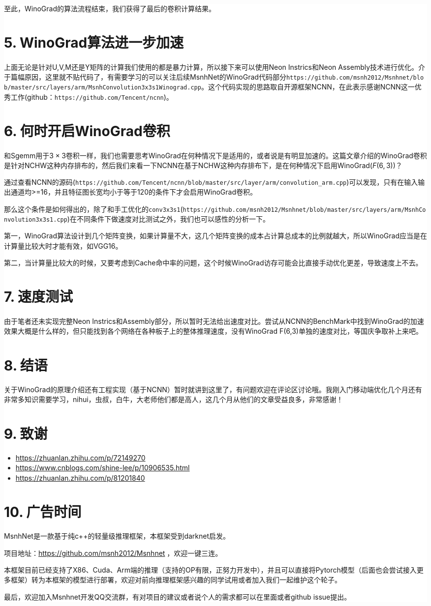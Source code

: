 至此，WinoGrad的算法流程结束，我们获得了最后的卷积计算结果。

# 5. WinoGrad算法进一步加速
上面无论是针对U,V,M还是Y矩阵的计算我们使用的都是暴力计算，所以接下来可以使用Neon Instrics和Neon Assembly技术进行优化。介于篇幅原因，这里就不贴代码了，有需要学习的可以关注后续MsnhNet的WinoGrad代码部分`https://github.com/msnh2012/Msnhnet/blob/master/src/layers/arm/MsnhConvolution3x3s1Winograd.cpp`。这个代码实现的思路取自开源框架NCNN，在此表示感谢NCNN这一优秀工作(github：`https://github.com/Tencent/ncnn`)。


# 6. 何时开启WinoGrad卷积
和Sgemm用于$3\times 3$卷积一样，我们也需要思考WinoGrad在何种情况下是适用的，或者说是有明显加速的。这篇文章介绍的WinoGrad卷积是针对NCHW这种内存排布的，然后我们来看一下NCNN在基于NCHW这种内存排布下，是在何种情况下启用WinoGrad($F(6,3)$)？

通过查看NCNN的源码(`https://github.com/Tencent/ncnn/blob/master/src/layer/arm/convolution_arm.cpp`)可以发现，只有在输入输出通道均>=16，并且特征图长宽均小于等于120的条件下才会启用WinoGrad卷积。

那么这个条件是如何得出的，除了和手工优化的`conv3x3s1`(`https://github.com/msnh2012/Msnhnet/blob/master/src/layers/arm/MsnhConvolution3x3s1.cpp`)在不同条件下做速度对比测试之外，我们也可以感性的分析一下。

第一，WinoGrad算法设计到几个矩阵变换，如果计算量不大，这几个矩阵变换的成本占计算总成本的比例就越大，所以WinoGrad应当是在计算量比较大时才能有效，如VGG16。

第二，当计算量比较大的时候，又要考虑到Cache命中率的问题，这个时候WinoGrad访存可能会比直接手动优化更差，导致速度上不去。

# 7. 速度测试
由于笔者还未实现完整Neon Instrics和Assembly部分，所以暂时无法给出速度对比。尝试从NCNN的BenchMark中找到WinoGrad的加速效果大概是什么样的，但只能找到各个网络在各种板子上的整体推理速度，没有WinoGrad F(6,3)单独的速度对比，等国庆争取补上来吧。


# 8. 结语
关于WinoGrad的原理介绍还有工程实现（基于NCNN）暂时就讲到这里了，有问题欢迎在评论区讨论哦。我刚入门移动端优化几个月还有非常多知识需要学习，nihui，虫叔，白牛，大老师他们都是高人，这几个月从他们的文章受益良多，非常感谢！


# 9. 致谢
- https://zhuanlan.zhihu.com/p/72149270
- https://www.cnblogs.com/shine-lee/p/10906535.html
- https://zhuanlan.zhihu.com/p/81201840

# 10. 广告时间
MsnhNet是一款基于纯c++的轻量级推理框架，本框架受到darknet启发。

项目地址：https://github.com/msnh2012/Msnhnet ，欢迎一键三连。

本框架目前已经支持了X86、Cuda、Arm端的推理（支持的OP有限，正努力开发中），并且可以直接将Pytorch模型（后面也会尝试接入更多框架）转为本框架的模型进行部署，欢迎对前向推理框架感兴趣的同学试用或者加入我们一起维护这个轮子。


最后，欢迎加入Msnhnet开发QQ交流群，有对项目的建议或者说个人的需求都可以在里面或者github issue提出。

